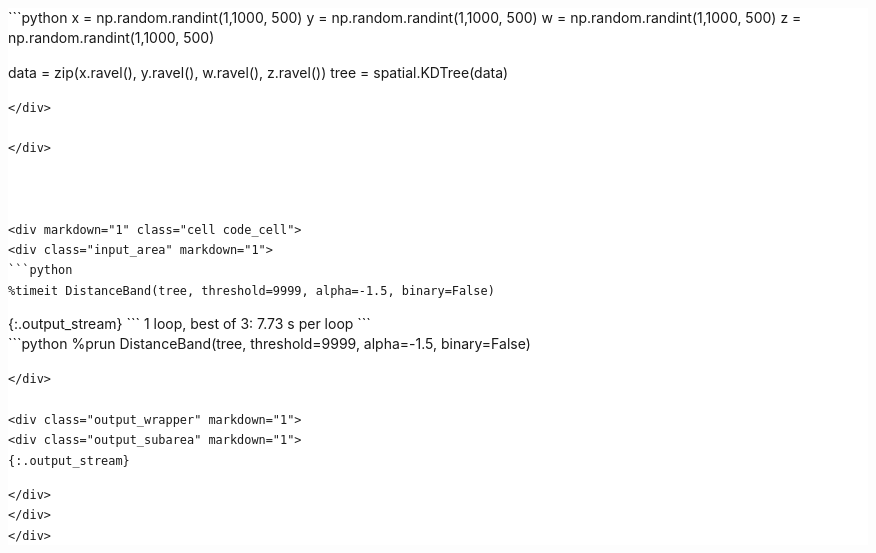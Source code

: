 </div>



<div markdown="1" class="cell code_cell">
<div class="input_area" markdown="1">
```python
x = np.random.randint(1,1000, 500)
y = np.random.randint(1,1000, 500)
w = np.random.randint(1,1000, 500)
z = np.random.randint(1,1000, 500)

data = zip(x.ravel(), y.ravel(), w.ravel(), z.ravel())
tree = spatial.KDTree(data)


```
</div>

</div>



<div markdown="1" class="cell code_cell">
<div class="input_area" markdown="1">
```python
%timeit DistanceBand(tree, threshold=9999, alpha=-1.5, binary=False)

```
</div>

<div class="output_wrapper" markdown="1">
<div class="output_subarea" markdown="1">
{:.output_stream}
```
1 loop, best of 3: 7.73 s per loop
```
</div>
</div>
</div>



<div markdown="1" class="cell code_cell">
<div class="input_area" markdown="1">
```python
%prun DistanceBand(tree, threshold=9999, alpha=-1.5, binary=False)

```
</div>

<div class="output_wrapper" markdown="1">
<div class="output_subarea" markdown="1">
{:.output_stream}
```
 ```
</div>
</div>
</div>
